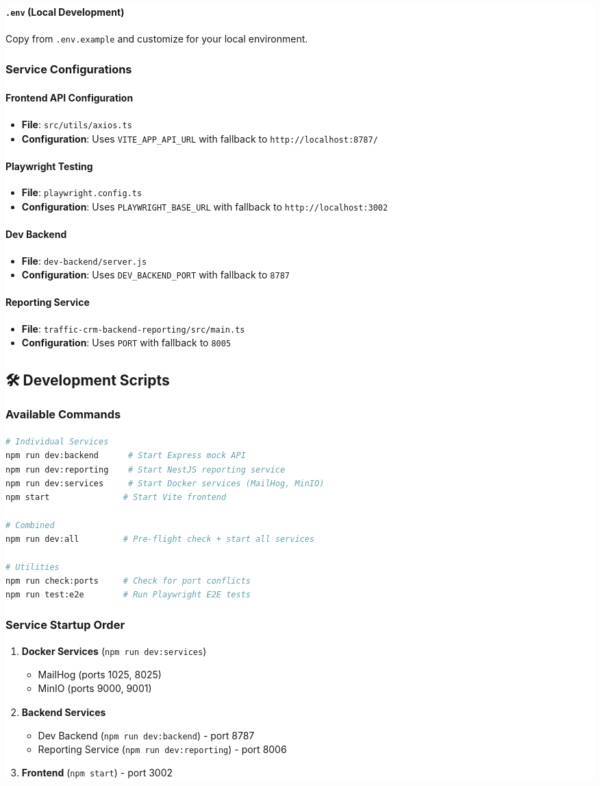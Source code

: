 #### `.env` (Local Development)
Copy from `.env.example` and customize for your local environment.

### Service Configurations

#### Frontend API Configuration
- **File**: `src/utils/axios.ts`
- **Configuration**: Uses `VITE_APP_API_URL` with fallback to `http://localhost:8787/`

#### Playwright Testing
- **File**: `playwright.config.ts`
- **Configuration**: Uses `PLAYWRIGHT_BASE_URL` with fallback to `http://localhost:3002`

#### Dev Backend
- **File**: `dev-backend/server.js`
- **Configuration**: Uses `DEV_BACKEND_PORT` with fallback to `8787`

#### Reporting Service
- **File**: `traffic-crm-backend-reporting/src/main.ts`
- **Configuration**: Uses `PORT` with fallback to `8005`

## 🛠️ Development Scripts

### Available Commands

```bash
# Individual Services
npm run dev:backend      # Start Express mock API
npm run dev:reporting    # Start NestJS reporting service
npm run dev:services     # Start Docker services (MailHog, MinIO)
npm start               # Start Vite frontend

# Combined
npm run dev:all         # Pre-flight check + start all services

# Utilities
npm run check:ports     # Check for port conflicts
npm run test:e2e        # Run Playwright E2E tests
```

### Service Startup Order

1. **Docker Services** (`npm run dev:services`)
   - MailHog (ports 1025, 8025)
   - MinIO (ports 9000, 9001)

2. **Backend Services**
   - Dev Backend (`npm run dev:backend`) - port 8787
   - Reporting Service (`npm run dev:reporting`) - port 8006

3. **Frontend** (`npm start`) - port 3002
